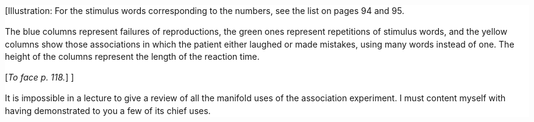 [Illustration: For the stimulus words corresponding to the numbers, see
the list on pages 94 and 95.

The blue columns represent failures of reproductions, the green ones
represent repetitions of stimulus words, and the yellow columns show
those associations in which the patient either laughed or made mistakes,
using many words instead of one. The height of the columns represent the
length of the reaction time.

[_To face p. 118._]
]

It is impossible in a lecture to give a review of all the manifold
uses of the association experiment. I must content myself with having
demonstrated to you a few of its chief uses.


